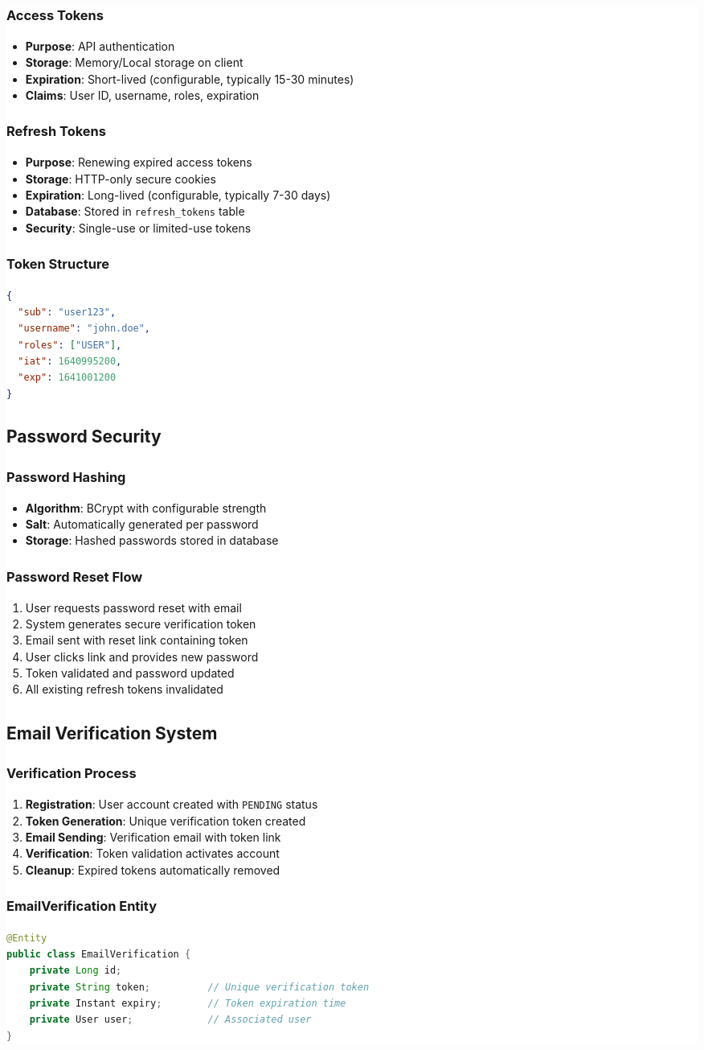 ### Access Tokens
- **Purpose**: API authentication
- **Storage**: Memory/Local storage on client
- **Expiration**: Short-lived (configurable, typically 15-30 minutes)
- **Claims**: User ID, username, roles, expiration

### Refresh Tokens
- **Purpose**: Renewing expired access tokens
- **Storage**: HTTP-only secure cookies
- **Expiration**: Long-lived (configurable, typically 7-30 days)
- **Database**: Stored in `refresh_tokens` table
- **Security**: Single-use or limited-use tokens

### Token Structure
```json
{
  "sub": "user123",
  "username": "john.doe",
  "roles": ["USER"],
  "iat": 1640995200,
  "exp": 1641001200
}
```

## Password Security

### Password Hashing
- **Algorithm**: BCrypt with configurable strength
- **Salt**: Automatically generated per password
- **Storage**: Hashed passwords stored in database

### Password Reset Flow
1. User requests password reset with email
2. System generates secure verification token
3. Email sent with reset link containing token
4. User clicks link and provides new password
5. Token validated and password updated
6. All existing refresh tokens invalidated

## Email Verification System

### Verification Process
1. **Registration**: User account created with `PENDING` status
2. **Token Generation**: Unique verification token created
3. **Email Sending**: Verification email with token link
4. **Verification**: Token validation activates account
5. **Cleanup**: Expired tokens automatically removed

### EmailVerification Entity
```java
@Entity
public class EmailVerification {
    private Long id;
    private String token;          // Unique verification token
    private Instant expiry;        // Token expiration time
    private User user;             // Associated user
}
```
